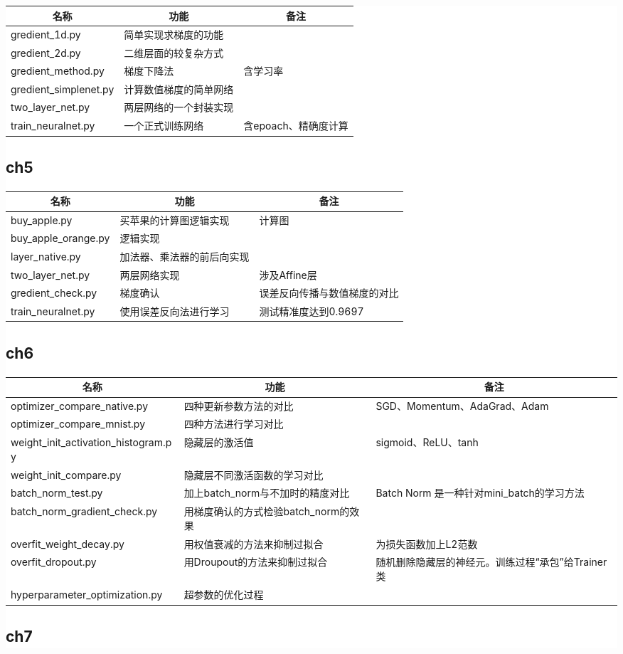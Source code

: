 | 名称 | 功能 | 备注 |
| --- | --- | --- |
| gredient_1d.py | 简单实现求梯度的功能 |  |
| gredient_2d.py | 二维层面的较复杂方式 |  |
| gredient_method.py | 梯度下降法 | 含学习率 |
| gredient_simplenet.py | 计算数值梯度的简单网络 |  |
| two_layer_net.py | 两层网络的一个封装实现 |  |
| train_neuralnet.py | 一个正式训练网络 | 含epoach、精确度计算 |

## ch5

| 名称 | 功能 | 备注 |
| --- | --- | --- |
| buy_apple.py | 买苹果的计算图逻辑实现 | 计算图 |
| buy_apple_orange.py | 逻辑实现 |  |
| layer_native.py | 加法器、乘法器的前后向实现 |  |
| two_layer_net.py | 两层网络实现 | 涉及Affine层 |
| gredient_check.py | 梯度确认 | 误差反向传播与数值梯度的对比 |
| train_neuralnet.py | 使用误差反向法进行学习 | 测试精准度达到0.9697 |

## ch6

| 名称 | 功能 | 备注 |
| --- | --- | --- |
| optimizer_compare_native.py | 四种更新参数方法的对比 | SGD、Momentum、AdaGrad、Adam |
| optimizer_compare_mnist.py | 四种方法进行学习对比 |  |
| weight_init_activation_histogram.py | 隐藏层的激活值 | sigmoid、ReLU、tanh |
| weight_init_compare.py | 隐藏层不同激活函数的学习对比 |  |
| batch_norm_test.py | 加上batch_norm与不加时的精度对比 | Batch Norm 是一种针对mini_batch的学习方法 |
| batch_norm_gradient_check.py | 用梯度确认的方式检验batch_norm的效果 |  |
| overfit_weight_decay.py | 用权值衰减的方法来抑制过拟合 | 为损失函数加上L2范数 |
| overfit_dropout.py | 用Droupout的方法来抑制过拟合 | 随机删除隐藏层的神经元。训练过程“承包”给Trainer类 |
| hyperparameter_optimization.py | 超参数的优化过程 |  |

## ch7

